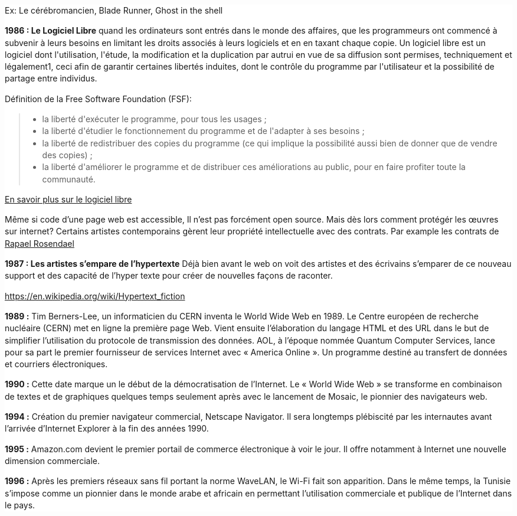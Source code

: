 Ex: Le cérébromancien, Blade Runner, Ghost in the shell

**1986 : Le Logiciel Libre**
quand les ordinateurs sont entrés dans le monde des affaires, que les programmeurs ont commencé à subvenir à leurs besoins en limitant les droits associés à leurs logiciels et en en taxant chaque copie.
Un logiciel libre est un logiciel dont l'utilisation, l'étude, la modification et la duplication par autrui en vue de sa diffusion sont permises, techniquement et légalement1, ceci afin de garantir certaines libertés induites, dont le contrôle du programme par l'utilisateur et la possibilité de partage entre individus.

Définition de la Free Software Foundation (FSF):

> - la liberté d'exécuter le programme, pour tous les usages ;
> - la liberté d'étudier le fonctionnement du programme et de l'adapter à ses besoins ;
> - la liberté de redistribuer des copies du programme (ce qui implique la possibilité aussi bien de donner que de vendre des copies) ;
> - la liberté d'améliorer le programme et de distribuer ces améliorations au public, pour en faire profiter toute la communauté.

[En savoir plus sur le logiciel libre](https://fr.wikipedia.org/wiki/Logiciel_libre)

Même si code d’une page web est accessible, Il n’est pas forcément open source. Mais dès lors comment protégér les œuvres sur internet? Certains artistes contemporains gèrent leur propriété intellectuelle avec des contrats. Par example les contrats de [Rapael Rosendael](http://www.artwebsitesalescontract.com/)

**1987 : Les artistes s’empare de l’hypertexte**
Déjà bien avant le web on voit des artistes et des écrivains s’emparer de ce nouveau support et des capacité de l’hyper texte pour créer de nouvelles façons de raconter.

https://en.wikipedia.org/wiki/Hypertext_fiction

**1989 :**
Tim Berners-Lee, un informaticien du CERN inventa le World Wide Web en 1989.
Le Centre européen de recherche nucléaire (CERN) met en ligne la première page Web. Vient ensuite l’élaboration du langage HTML et des URL dans le but de simplifier l’utilisation du protocole de transmission des données. AOL, à l’époque nommée Quantum Computer Services, lance pour sa part le premier fournisseur de services Internet avec « America Online ». Un programme destiné au transfert de données et courriers électroniques.

**1990 :** Cette date marque un le début de la démocratisation de l’Internet. Le « World Wide Web » se transforme en combinaison de textes et de graphiques quelques temps seulement après avec le lancement de Mosaic, le pionnier des navigateurs web.

**1994 :** Création du premier navigateur commercial, Netscape Navigator. Il sera longtemps plébiscité par les internautes avant l’arrivée d’Internet Explorer à la fin des années 1990.

**1995 :** Amazon.com devient le premier portail de commerce électronique à voir le jour. Il offre notamment à Internet une nouvelle dimension commerciale.

<iframe width="560" height="315" src="https://www.youtube.com/embed/WTKIgdfoHxM" frameborder="0" allow="autoplay; encrypted-media" allowfullscreen></iframe>

**1996 :** Après les premiers réseaux sans fil portant la norme WaveLAN, le Wi-Fi fait son apparition. Dans le même temps, la Tunisie s’impose comme un pionnier dans le monde arabe et africain en permettant l’utilisation commerciale et publique de l’Internet dans le pays.
